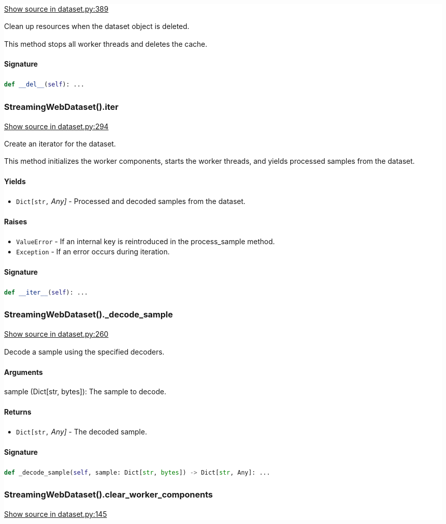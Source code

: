 [Show source in dataset.py:389](../streaming_wds/dataset.py#L389)

Clean up resources when the dataset object is deleted.

This method stops all worker threads and deletes the cache.

#### Signature

```python
def __del__(self): ...
```

### StreamingWebDataset().__iter__

[Show source in dataset.py:294](../streaming_wds/dataset.py#L294)

Create an iterator for the dataset.

This method initializes the worker components, starts the worker threads,
and yields processed samples from the dataset.

#### Yields

- `Dict[str,` *Any]* - Processed and decoded samples from the dataset.

#### Raises

- `ValueError` - If an internal key is reintroduced in the process_sample method.
- `Exception` - If an error occurs during iteration.

#### Signature

```python
def __iter__(self): ...
```

### StreamingWebDataset()._decode_sample

[Show source in dataset.py:260](../streaming_wds/dataset.py#L260)

Decode a sample using the specified decoders.

#### Arguments

sample (Dict[str, bytes]): The sample to decode.

#### Returns

- `Dict[str,` *Any]* - The decoded sample.

#### Signature

```python
def _decode_sample(self, sample: Dict[str, bytes]) -> Dict[str, Any]: ...
```

### StreamingWebDataset().clear_worker_components

[Show source in dataset.py:145](../streaming_wds/dataset.py#L145)
